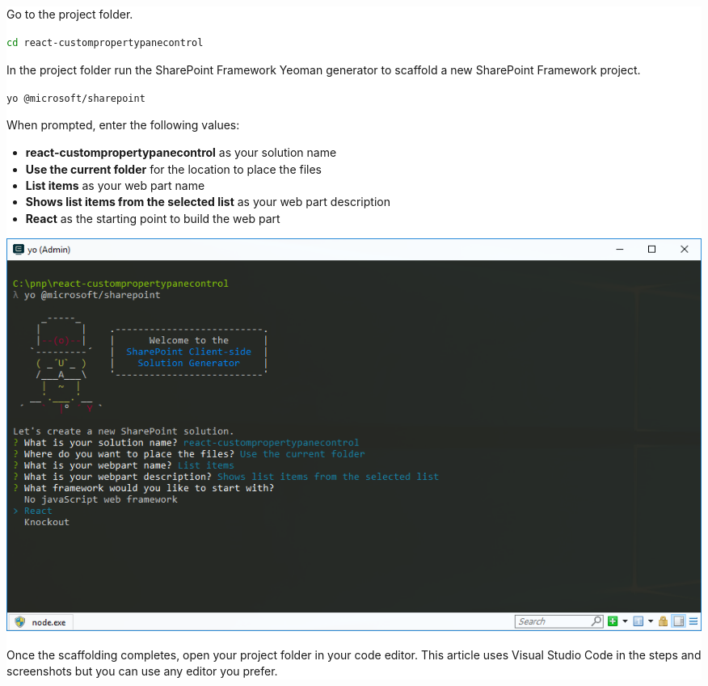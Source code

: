 Go to the project folder.

```sh
cd react-custompropertypanecontrol
```

In the project folder run the SharePoint Framework Yeoman generator to scaffold a new SharePoint Framework project.

```sh
yo @microsoft/sharepoint
```

When prompted, enter the following values:

- **react-custompropertypanecontrol** as your solution name
- **Use the current folder** for the location to place the files
- **List items** as your web part name
- **Shows list items from the selected list** as your web part description
- **React** as the starting point to build the web part

![SharePoint Framework Yeoman generator with the default choices](../../../images/custom-property-pane-control-yeoman.png)

Once the scaffolding completes, open your project folder in your code editor. This article uses Visual Studio Code in the steps and screenshots but you can use any editor you prefer.
